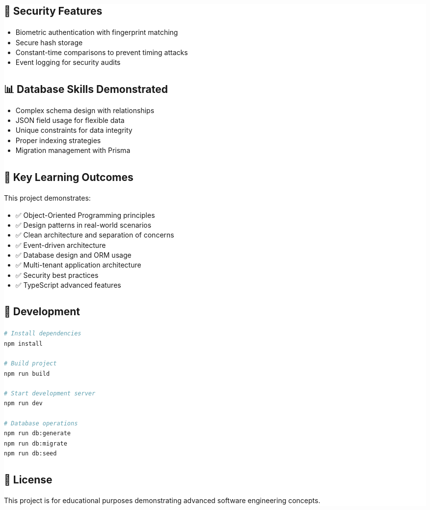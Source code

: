 ## 🔐 Security Features

- Biometric authentication with fingerprint matching
- Secure hash storage
- Constant-time comparisons to prevent timing attacks
- Event logging for security audits

## 📊 Database Skills Demonstrated

- Complex schema design with relationships
- JSON field usage for flexible data
- Unique constraints for data integrity
- Proper indexing strategies
- Migration management with Prisma

## 🎯 Key Learning Outcomes

This project demonstrates:
- ✅ Object-Oriented Programming principles
- ✅ Design patterns in real-world scenarios
- ✅ Clean architecture and separation of concerns
- ✅ Event-driven architecture
- ✅ Database design and ORM usage
- ✅ Multi-tenant application architecture
- ✅ Security best practices
- ✅ TypeScript advanced features

## 🔧 Development

```bash
# Install dependencies
npm install

# Build project
npm run build

# Start development server
npm run dev

# Database operations
npm run db:generate
npm run db:migrate
npm run db:seed
```

## 📝 License

This project is for educational purposes demonstrating advanced software engineering concepts.
